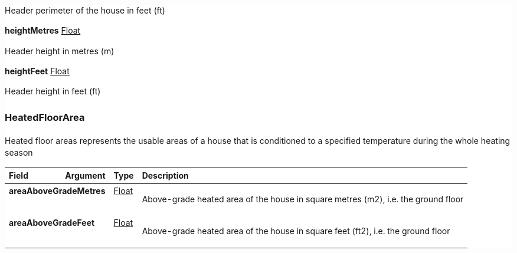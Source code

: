 Header perimeter of the house in feet (ft)

</td>
</tr>
<tr>
<td colspan="2" valign="top"><strong>heightMetres</strong></td>
<td valign="top"><a href="#float">Float</a></td>
<td>

Header height in metres (m)

</td>
</tr>
<tr>
<td colspan="2" valign="top"><strong>heightFeet</strong></td>
<td valign="top"><a href="#float">Float</a></td>
<td>

Header height in feet (ft)

</td>
</tr>
</tbody>
</table>

### HeatedFloorArea

Heated floor areas represents the usable areas of a house that is conditioned to a specified temperature during the whole heating season

<table>
<thead>
<tr>
<th align="left">Field</th>
<th align="right">Argument</th>
<th align="left">Type</th>
<th align="left">Description</th>
</tr>
</thead>
<tbody>
<tr>
<td colspan="2" valign="top"><strong>areaAboveGradeMetres</strong></td>
<td valign="top"><a href="#float">Float</a></td>
<td>

Above-grade heated area of the house in square metres (m2), i.e. the ground floor

</td>
</tr>
<tr>
<td colspan="2" valign="top"><strong>areaAboveGradeFeet</strong></td>
<td valign="top"><a href="#float">Float</a></td>
<td>

Above-grade heated area of the house in square feet (ft2), i.e. the ground floor
